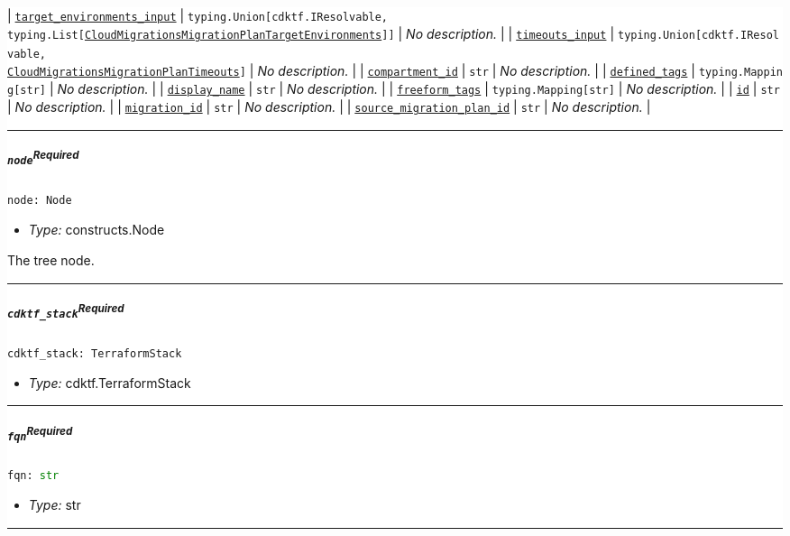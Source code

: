 | <code><a href="#rhizo-co-terraform-provider-oci.cloudMigrationsMigrationPlan.CloudMigrationsMigrationPlan.property.targetEnvironmentsInput">target_environments_input</a></code> | <code>typing.Union[cdktf.IResolvable, typing.List[<a href="#rhizo-co-terraform-provider-oci.cloudMigrationsMigrationPlan.CloudMigrationsMigrationPlanTargetEnvironments">CloudMigrationsMigrationPlanTargetEnvironments</a>]]</code> | *No description.* |
| <code><a href="#rhizo-co-terraform-provider-oci.cloudMigrationsMigrationPlan.CloudMigrationsMigrationPlan.property.timeoutsInput">timeouts_input</a></code> | <code>typing.Union[cdktf.IResolvable, <a href="#rhizo-co-terraform-provider-oci.cloudMigrationsMigrationPlan.CloudMigrationsMigrationPlanTimeouts">CloudMigrationsMigrationPlanTimeouts</a>]</code> | *No description.* |
| <code><a href="#rhizo-co-terraform-provider-oci.cloudMigrationsMigrationPlan.CloudMigrationsMigrationPlan.property.compartmentId">compartment_id</a></code> | <code>str</code> | *No description.* |
| <code><a href="#rhizo-co-terraform-provider-oci.cloudMigrationsMigrationPlan.CloudMigrationsMigrationPlan.property.definedTags">defined_tags</a></code> | <code>typing.Mapping[str]</code> | *No description.* |
| <code><a href="#rhizo-co-terraform-provider-oci.cloudMigrationsMigrationPlan.CloudMigrationsMigrationPlan.property.displayName">display_name</a></code> | <code>str</code> | *No description.* |
| <code><a href="#rhizo-co-terraform-provider-oci.cloudMigrationsMigrationPlan.CloudMigrationsMigrationPlan.property.freeformTags">freeform_tags</a></code> | <code>typing.Mapping[str]</code> | *No description.* |
| <code><a href="#rhizo-co-terraform-provider-oci.cloudMigrationsMigrationPlan.CloudMigrationsMigrationPlan.property.id">id</a></code> | <code>str</code> | *No description.* |
| <code><a href="#rhizo-co-terraform-provider-oci.cloudMigrationsMigrationPlan.CloudMigrationsMigrationPlan.property.migrationId">migration_id</a></code> | <code>str</code> | *No description.* |
| <code><a href="#rhizo-co-terraform-provider-oci.cloudMigrationsMigrationPlan.CloudMigrationsMigrationPlan.property.sourceMigrationPlanId">source_migration_plan_id</a></code> | <code>str</code> | *No description.* |

---

##### `node`<sup>Required</sup> <a name="node" id="rhizo-co-terraform-provider-oci.cloudMigrationsMigrationPlan.CloudMigrationsMigrationPlan.property.node"></a>

```python
node: Node
```

- *Type:* constructs.Node

The tree node.

---

##### `cdktf_stack`<sup>Required</sup> <a name="cdktf_stack" id="rhizo-co-terraform-provider-oci.cloudMigrationsMigrationPlan.CloudMigrationsMigrationPlan.property.cdktfStack"></a>

```python
cdktf_stack: TerraformStack
```

- *Type:* cdktf.TerraformStack

---

##### `fqn`<sup>Required</sup> <a name="fqn" id="rhizo-co-terraform-provider-oci.cloudMigrationsMigrationPlan.CloudMigrationsMigrationPlan.property.fqn"></a>

```python
fqn: str
```

- *Type:* str

---
